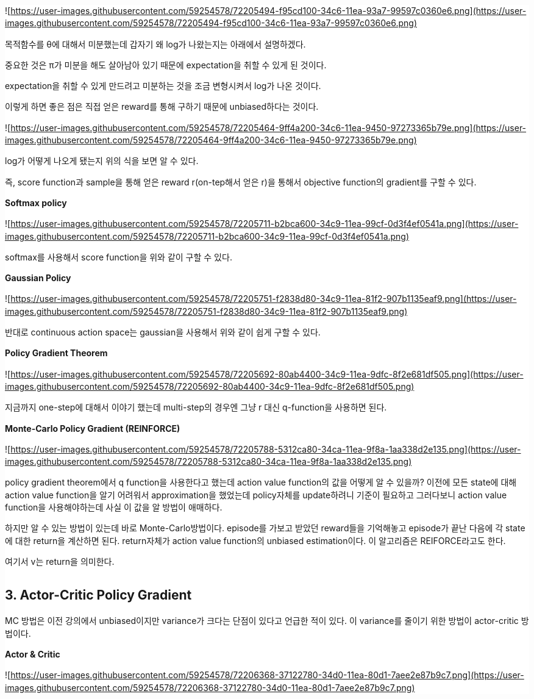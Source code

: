 ![https://user-images.githubusercontent.com/59254578/72205494-f95cd100-34c6-11ea-93a7-99597c0360e6.png](https://user-images.githubusercontent.com/59254578/72205494-f95cd100-34c6-11ea-93a7-99597c0360e6.png)

목적함수를 θ에 대해서 미분했는데 갑자기 왜 log가 나왔는지는 아래에서 설명하겠다.

중요한 것은 π가 미분을 해도 살아남아 있기 때문에 expectation을 취할 수 있게 된 것이다.

expectation을 취할 수 있게 만드려고 미분하는 것을 조금 변형시켜서 log가 나온 것이다.

이렇게 하면 좋은 점은 직접 얻은 reward를 통해 구하기 때문에 unbiased하다는 것이다.

![https://user-images.githubusercontent.com/59254578/72205464-9ff4a200-34c6-11ea-9450-97273365b79e.png](https://user-images.githubusercontent.com/59254578/72205464-9ff4a200-34c6-11ea-9450-97273365b79e.png)

log가 어떻게 나오게 됐는지 위의 식을 보면 알 수 있다.

즉, score function과 sample을 통해 얻은 reward r(on-tep해서 얻은 r)을 통해서 objective function의 gradient를 구할 수 있다.

**Softmax policy**

![https://user-images.githubusercontent.com/59254578/72205711-b2bca600-34c9-11ea-99cf-0d3f4ef0541a.png](https://user-images.githubusercontent.com/59254578/72205711-b2bca600-34c9-11ea-99cf-0d3f4ef0541a.png)

softmax를 사용해서 score function을 위와 같이 구할 수 있다.

**Gaussian Policy**

![https://user-images.githubusercontent.com/59254578/72205751-f2838d80-34c9-11ea-81f2-907b1135eaf9.png](https://user-images.githubusercontent.com/59254578/72205751-f2838d80-34c9-11ea-81f2-907b1135eaf9.png)

반대로 continuous action space는 gaussian을 사용해서 위와 같이 쉽게 구할 수 있다.

**Policy Gradient Theorem**

![https://user-images.githubusercontent.com/59254578/72205692-80ab4400-34c9-11ea-9dfc-8f2e681df505.png](https://user-images.githubusercontent.com/59254578/72205692-80ab4400-34c9-11ea-9dfc-8f2e681df505.png)

지금까지 one-step에 대해서 이야기 했는데 multi-step의 경우엔 그냥 r 대신 q-function을 사용하면 된다.

**Monte-Carlo Policy Gradient (REINFORCE)**

![https://user-images.githubusercontent.com/59254578/72205788-5312ca80-34ca-11ea-9f8a-1aa338d2e135.png](https://user-images.githubusercontent.com/59254578/72205788-5312ca80-34ca-11ea-9f8a-1aa338d2e135.png)

policy gradient theorem에서 q function을 사용한다고 했는데 action value function의 값을 어떻게 알 수 있을까? 이전에 모든 state에 대해 action value function을 알기 어려워서 approximation을 했었는데 policy자체를 update하려니 기준이 필요하고 그러다보니 action value function을 사용해야하는데 사실 이 값을 알 방법이 애매하다.

하지만 알 수 있는 방법이 있는데 바로 Monte-Carlo방법이다. episode를 가보고 받았던 reward들을 기억해놓고 episode가 끝난 다음에 각 state에 대한 return을 계산하면 된다. return자체가 action value function의 unbiased estimation이다. 이 알고리즘은 REIFORCE라고도 한다.

여기서 v는 return을 의미한다.

## **3. Actor-Critic Policy Gradient**

MC 방법은 이전 강의에서 unbiased이지만 variance가 크다는 단점이 있다고 언급한 적이 있다. 이 variance를 줄이기 위한 방법이 actor-critic 방법이다.

**Actor & Critic**

![https://user-images.githubusercontent.com/59254578/72206368-37122780-34d0-11ea-80d1-7aee2e87b9c7.png](https://user-images.githubusercontent.com/59254578/72206368-37122780-34d0-11ea-80d1-7aee2e87b9c7.png)
